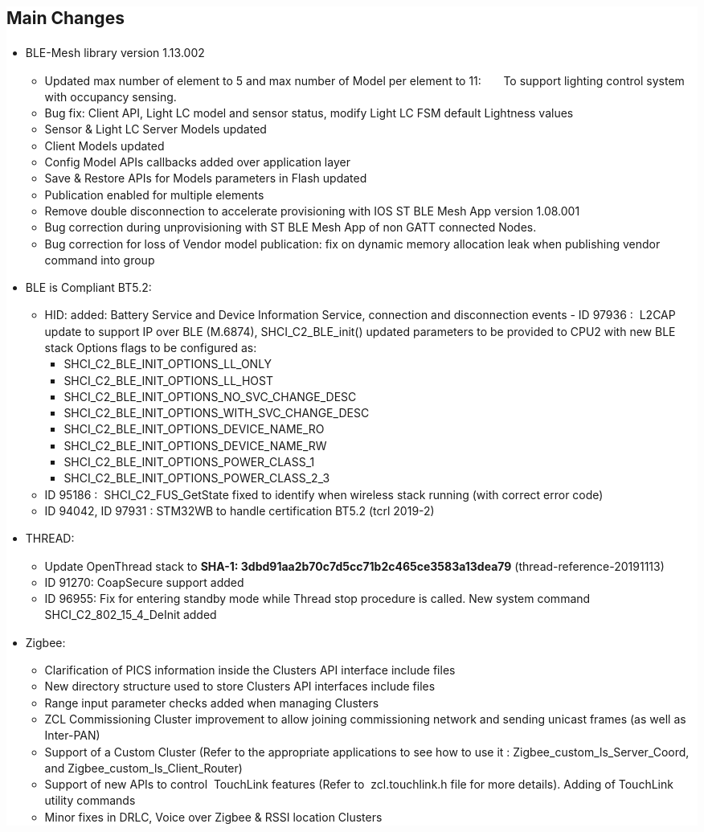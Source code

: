 ## Main Changes


- BLE-Mesh library version 1.13.002
  - Updated max number of element to 5 and max number of Model per element to 11:
      To support lighting control system with occupancy sensing.  
  - Bug fix: Client API, Light LC model and sensor status, modify Light LC FSM default Lightness values
  - Sensor & Light LC Server Models updated
  - Client Models updated
  - Config Model APIs callbacks added over application layer
  - Save & Restore APIs for Models parameters in Flash updated
  - Publication enabled for multiple elements
  - Remove double disconnection to accelerate provisioning with IOS ST BLE Mesh App version 1.08.001
  - Bug correction during unprovisioning with ST BLE Mesh App of non GATT connected Nodes. 
  - Bug correction for loss of Vendor model publication: fix on dynamic memory allocation leak when publishing vendor command into group      

- BLE is Compliant BT5.2:
  - HID: added: Battery Service and Device Information Service, connection and disconnection events
  - ID 97936 :  L2CAP update to support IP over BLE (M.6874), SHCI_C2_BLE_init() updated parameters to be provided to CPU2 with new BLE stack Options flags to be configured as:
    - SHCI_C2_BLE_INIT_OPTIONS_LL_ONLY
    - SHCI_C2_BLE_INIT_OPTIONS_LL_HOST
    - SHCI_C2_BLE_INIT_OPTIONS_NO_SVC_CHANGE_DESC
    - SHCI_C2_BLE_INIT_OPTIONS_WITH_SVC_CHANGE_DESC
    - SHCI_C2_BLE_INIT_OPTIONS_DEVICE_NAME_RO
    - SHCI_C2_BLE_INIT_OPTIONS_DEVICE_NAME_RW
    - SHCI_C2_BLE_INIT_OPTIONS_POWER_CLASS_1
    - SHCI_C2_BLE_INIT_OPTIONS_POWER_CLASS_2_3
  - ID 95186 :  SHCI_C2_FUS_GetState fixed to identify when wireless stack running (with correct error code)
  - ID 94042, ID 97931 : STM32WB to handle certification BT5.2 (tcrl 2019-2)

- THREAD:
  - Update OpenThread stack to **SHA-1: 3dbd91aa2b70c7d5cc71b2c465ce3583a13dea79** (thread-reference-20191113)
  - ID 91270: CoapSecure support added
  - ID 96955: Fix for entering standby mode while Thread stop procedure is called. New system command SHCI_C2_802_15_4_DeInit added

- Zigbee:
  - Clarification of PICS information inside the Clusters API interface include files 
  - New directory structure used to store Clusters API interfaces include files
  - Range input parameter checks added when managing Clusters
  - ZCL Commissioning Cluster improvement to allow joining commissioning network and sending unicast frames (as well as Inter-PAN)
  - Support of a Custom Cluster (Refer to the appropriate applications to see how to use it : Zigbee_custom_ls_Server_Coord, and Zigbee_custom_ls_Client_Router)
  - Support of new APIs to control  TouchLink features (Refer to  zcl.touchlink.h file for more details). Adding of TouchLink utility commands
  - Minor fixes in DRLC, Voice over Zigbee & RSSI location Clusters
